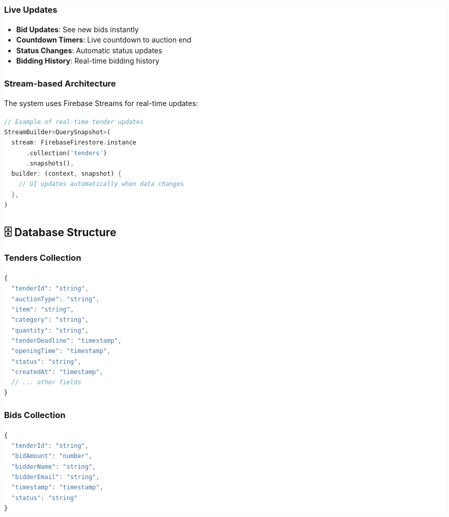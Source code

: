 ### Live Updates
- **Bid Updates**: See new bids instantly
- **Countdown Timers**: Live countdown to auction end
- **Status Changes**: Automatic status updates
- **Bidding History**: Real-time bidding history

### Stream-based Architecture
The system uses Firebase Streams for real-time updates:

```dart
// Example of real-time tender updates
StreamBuilder<QuerySnapshot>(
  stream: FirebaseFirestore.instance
      .collection('tenders')
      .snapshots(),
  builder: (context, snapshot) {
    // UI updates automatically when data changes
  },
)
```

## 🗄️ Database Structure

### Tenders Collection
```javascript
{
  "tenderId": "string",
  "auctionType": "string",
  "item": "string",
  "category": "string",
  "quantity": "string",
  "tenderDeadline": "timestamp",
  "openingTime": "timestamp",
  "status": "string",
  "createdAt": "timestamp",
  // ... other fields
}
```

### Bids Collection
```javascript
{
  "tenderId": "string",
  "bidAmount": "number",
  "bidderName": "string",
  "bidderEmail": "string",
  "timestamp": "timestamp",
  "status": "string"
}
```
